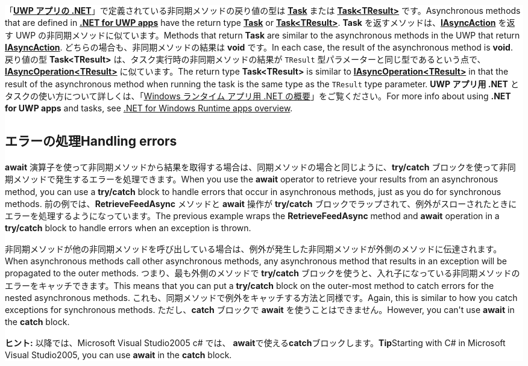 <span data-ttu-id="a64e7-181">「[**UWP アプリの .NET**](https://msdn.microsoft.com/library/windows/apps/xaml/br230232.aspx)」で定義されている非同期メソッドの戻り値の型は [**Task**](https://msdn.microsoft.com/library/windows/apps/xaml/system.threading.tasks.task.aspx) または [**Task&lt;TResult&gt;**](https://msdn.microsoft.com/library/windows/apps/xaml/dd321424.aspx) です。</span><span class="sxs-lookup"><span data-stu-id="a64e7-181">Asynchronous methods that are defined in [**.NET for UWP apps**](https://msdn.microsoft.com/library/windows/apps/xaml/br230232.aspx) have the return type [**Task**](https://msdn.microsoft.com/library/windows/apps/xaml/system.threading.tasks.task.aspx) or [**Task&lt;TResult&gt;**](https://msdn.microsoft.com/library/windows/apps/xaml/dd321424.aspx).</span></span> <span data-ttu-id="a64e7-182">**Task** を返すメソッドは、[**IAsyncAction**](https://msdn.microsoft.com/library/windows/apps/windows.foundation.iasyncaction.aspx) を返す UWP の非同期メソッドに似ています。</span><span class="sxs-lookup"><span data-stu-id="a64e7-182">Methods that return **Task** are similar to the asynchronous methods in the UWP that return [**IAsyncAction**](https://msdn.microsoft.com/library/windows/apps/windows.foundation.iasyncaction.aspx).</span></span> <span data-ttu-id="a64e7-183">どちらの場合も、非同期メソッドの結果は **void** です。</span><span class="sxs-lookup"><span data-stu-id="a64e7-183">In each case, the result of the asynchronous method is **void**.</span></span> <span data-ttu-id="a64e7-184">戻り値の型 **Task&lt;TResult&gt;** は、タスク実行時の非同期メソッドの結果が `TResult` 型パラメーターと同じ型であるという点で、[**IAsyncOperation&lt;TResult&gt;**](https://msdn.microsoft.com/library/windows/apps/BR206598) に似ています。</span><span class="sxs-lookup"><span data-stu-id="a64e7-184">The return type **Task&lt;TResult&gt;** is similar to [**IAsyncOperation&lt;TResult&gt;**](https://msdn.microsoft.com/library/windows/apps/BR206598) in that the result of the asynchronous method when running the task is the same type as the `TResult` type parameter.</span></span> <span data-ttu-id="a64e7-185">**UWP アプリ用 .NET** とタスクの使い方について詳しくは、「[Windows ランタイム アプリ用 .NET の概要](https://msdn.microsoft.com/library/windows/apps/xaml/br230302.aspx)」をご覧ください。</span><span class="sxs-lookup"><span data-stu-id="a64e7-185">For more info about using **.NET for UWP apps** and tasks, see [.NET for Windows Runtime apps overview](https://msdn.microsoft.com/library/windows/apps/xaml/br230302.aspx).</span></span>

## <a name="handling-errors"></a><span data-ttu-id="a64e7-186">エラーの処理</span><span class="sxs-lookup"><span data-stu-id="a64e7-186">Handling errors</span></span>


<span data-ttu-id="a64e7-187">**await** 演算子を使って非同期メソッドから結果を取得する場合は、同期メソッドの場合と同じように、**try/catch** ブロックを使って非同期メソッドで発生するエラーを処理できます。</span><span class="sxs-lookup"><span data-stu-id="a64e7-187">When you use the **await** operator to retrieve your results from an asynchronous method, you can use a **try/catch** block to handle errors that occur in asynchronous methods, just as you do for synchronous methods.</span></span> <span data-ttu-id="a64e7-188">前の例では、**RetrieveFeedAsync** メソッドと **await** 操作が **try/catch** ブロックでラップされて、例外がスローされたときにエラーを処理するようになっています。</span><span class="sxs-lookup"><span data-stu-id="a64e7-188">The previous example wraps the **RetrieveFeedAsync** method and **await** operation in a **try/catch** block to handle errors when an exception is thrown.</span></span>

<span data-ttu-id="a64e7-189">非同期メソッドが他の非同期メソッドを呼び出している場合は、例外が発生した非同期メソッドが外側のメソッドに伝達されます。</span><span class="sxs-lookup"><span data-stu-id="a64e7-189">When asynchronous methods call other asynchronous methods, any asynchronous method that results in an exception will be propagated to the outer methods.</span></span> <span data-ttu-id="a64e7-190">つまり、最も外側のメソッドで **try/catch** ブロックを使うと、入れ子になっている非同期メソッドのエラーをキャッチできます。</span><span class="sxs-lookup"><span data-stu-id="a64e7-190">This means that you can put a **try/catch** block on the outer-most method to catch errors for the nested asynchronous methods.</span></span> <span data-ttu-id="a64e7-191">これも、同期メソッドで例外をキャッチする方法と同様です。</span><span class="sxs-lookup"><span data-stu-id="a64e7-191">Again, this is similar to how you catch exceptions for synchronous methods.</span></span> <span data-ttu-id="a64e7-192">ただし、**catch** ブロックで **await** を使うことはできません。</span><span class="sxs-lookup"><span data-stu-id="a64e7-192">However, you can't use **await** in the **catch** block.</span></span>

<span data-ttu-id="a64e7-193">**ヒント:** 以降では、Microsoft Visual Studio2005 c# では、 **await**で使える**catch**ブロックします。</span><span class="sxs-lookup"><span data-stu-id="a64e7-193">**Tip**Starting with C# in Microsoft Visual Studio2005, you can use **await** in the **catch** block.</span></span>
